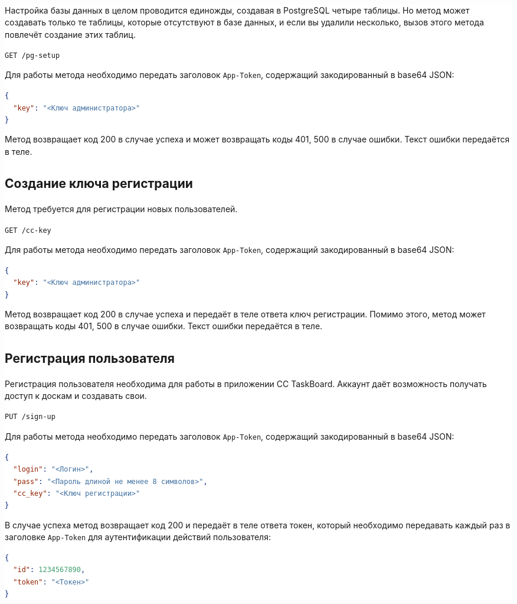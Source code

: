 Настройка базы данных в целом проводится единожды, создавая в PostgreSQL четыре таблицы. Но метод может создавать только те таблицы, которые отсутствуют в базе данных, и если вы удалили несколько, вызов этого метода повлечёт создание этих таблиц.

`GET /pg-setup`

Для работы метода необходимо передать заголовок `App-Token`, содержащий закодированный в base64 JSON:

```json
{
  "key": "<Ключ администратора>"
}
```

Метод возвращает код 200 в случае успеха и может возвращать коды 401, 500 в случае ошибки. Текст ошибки передаётся в теле.

## <a name="2"></a> Создание ключа регистрации

Метод требуется для регистрации новых пользователей.

`GET /cc-key`

Для работы метода необходимо передать заголовок `App-Token`, содержащий закодированный в base64 JSON:

```json
{
  "key": "<Ключ администратора>"
}
```

Метод возвращает код 200 в случае успеха и передаёт в теле ответа ключ регистрации. Помимо этого, метод может возвращать коды 401, 500 в случае ошибки. Текст ошибки передаётся в теле.

## <a name="3"></a> Регистрация пользователя

Регистрация пользователя необходима для работы в приложении CC TaskBoard. Аккаунт даёт возможность получать доступ к доскам и создавать свои.

`PUT /sign-up`

Для работы метода необходимо передать заголовок `App-Token`, содержащий закодированный в base64 JSON:

```json
{
  "login": "<Логин>",
  "pass": "<Пароль длиной не менее 8 символов>",
  "cc_key": "<Ключ регистрации>"
}
```

В случае успеха метод возвращает код 200 и передаёт в теле ответа токен, который необходимо передавать каждый раз в заголовке `App-Token` для аутентификации действий пользователя:

```json
{
  "id": 1234567890,
  "token": "<Токен>"
}
```
